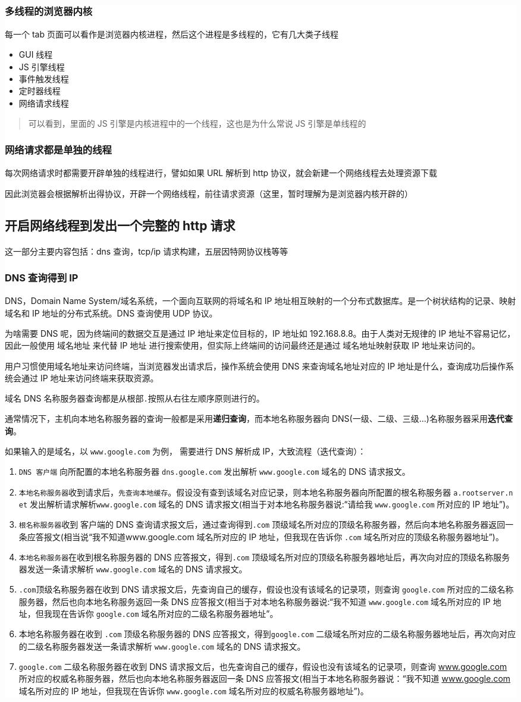 ### 多线程的浏览器内核

每一个 tab 页面可以看作是浏览器内核进程，然后这个进程是多线程的，它有几大类子线程

- GUI 线程
- JS 引擎线程
- 事件触发线程
- 定时器线程
- 网络请求线程

> 可以看到，里面的 JS 引擎是内核进程中的一个线程，这也是为什么常说 JS 引擎是单线程的

### 网络请求都是单独的线程

每次网络请求时都需要开辟单独的线程进行，譬如如果 URL 解析到 http 协议，就会新建一个网络线程去处理资源下载

因此浏览器会根据解析出得协议，开辟一个网络线程，前往请求资源（这里，暂时理解为是浏览器内核开辟的）

## 开启网络线程到发出一个完整的 http 请求

这一部分主要内容包括：dns 查询，tcp/ip 请求构建，五层因特网协议栈等等

### DNS 查询得到 IP

DNS，Domain Name System/域名系统，一个面向互联网的将域名和 IP 地址相互映射的一个分布式数据库。是一个树状结构的记录、映射域名和 IP 地址的分布式系统。DNS 查询使用 UDP 协议。

为啥需要 DNS 呢，因为终端间的数据交互是通过 IP 地址来定位目标的，IP 地址如 192.168.8.8。由于人类对无规律的 IP 地址不容易记忆，因此一般使用 域名地址 来代替 IP 地址 进行搜索使用，但实际上终端间的访问最终还是通过 域名地址映射获取 IP 地址来访问的。

用户习惯使用域名地址来访问终端，当浏览器发出请求后，操作系统会使用 DNS 来查询域名地址对应的 IP 地址是什么，查询成功后操作系统会通过 IP 地址来访问终端来获取资源。

域名 DNS 名称服务器查询都是从根部`.`按照从右往左顺序原则进行的。

通常情况下，主机向本地名称服务器的查询一般都是采用**递归查询**，而本地名称服务器向 DNS(一级、二级、三级...)名称服务器采用**迭代查询**。

如果输入的是域名，以 `www.google.com` 为例， 需要进行 DNS 解析成 IP，大致流程（迭代查询）：

1. `DNS 客户端` 向所配置的本地名称服务器 `dns.google.com` 发出解析 `www.google.com` 域名的 DNS 请求报文。

2. `本地名称服务器`收到请求后，`先查询本地缓存`。假设没有查到该域名对应记录，则本地名称服务器向所配置的根名称服务器 `a.rootserver.net` 发出解析请求解析`www.google.com` 域名的 DNS 请求报文(相当于对本地名称服务器说:“请给我 `www.google.com` 所对应的 IP 地址”)。

3. `根名称服务器`收到 客户端的 DNS 查询请求报文后，通过查询得到`.com` 顶级域名所对应的顶级名称服务器，然后向本地名称服务器返回一条应答报文(相当说“我不知道www.google.com 域名所对应的 IP 地址，但我现在告诉你 `.com` 域名所对应的顶级名称服务器地址”)。

4. `本地名称服务器`在收到根名称服务器的 DNS 应答报文，得到`.com` 顶级域名所对应的顶级名称服务器地址后，再次向对应的顶级名称服务器发送一条请求解析 `www.google.com` 域名的 DNS 请求报文。

5. `.com`顶级名称服务器在收到 DNS 请求报文后，先查询自己的缓存，假设也没有该域名的记录项，则查询 `google.com` 所对应的二级名称服务器，然后也向本地名称服务返回一条 DNS 应答报文(相当于对本地名称服务器说:“我不知道 `www.google.com` 域名所对应的 IP 地址，但我现在告诉你 `google.com` 域名所对应的二级名称服务器地址”。

6. 本地名称服务器在收到 `.com` 顶级名称服务器的 DNS 应答报文，得到`google.com` 二级域名所对应的二级名称服务器地址后，再次向对应的二级名称服务器发送一条请求解析 `www.google.com` 域名的 DNS 请求报文。

7. `google.com` 二级名称服务器在收到 DNS 请求报文后，也先查询自己的缓存，假设也没有该域名的记录项，则查询 www.google.com 所对应的权威名称服务器，然后也向本地名称服务器返回一条 DNS 应答报文(相当于本地名称服务器说：“我不知道 www.google.com 域名所对应的 IP 地址，但我现在告诉你 `www.google.com` 域名所对应的权威名称服务器地址”)。
